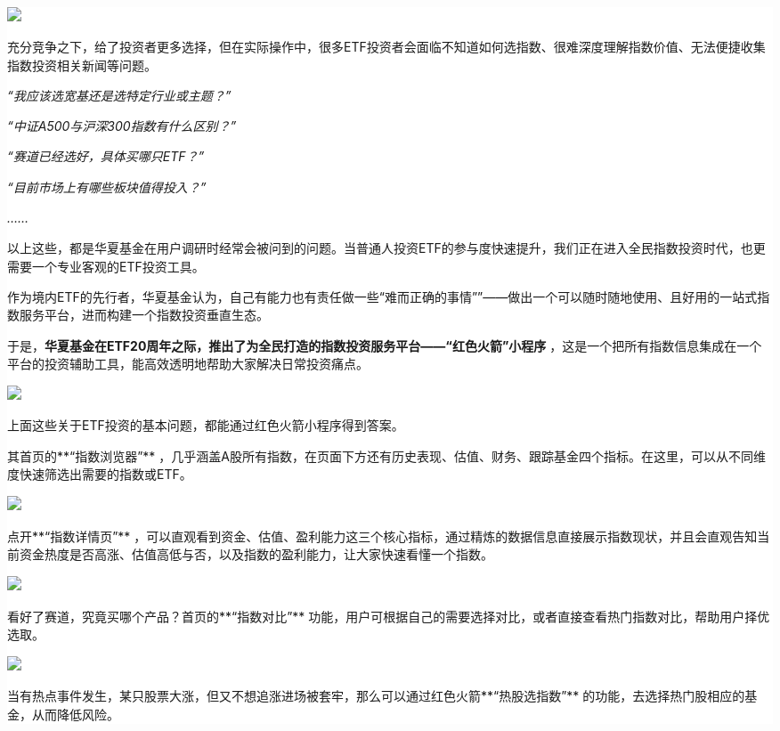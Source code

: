 ![](https://mmbiz.qpic.cn/mmbiz_png/c2Sib3Mp7pOOmp45djwxCaiaKR3bZYwcGUBXbAXe7B6RHxHEnjqgFLfxsjtRPucGWnK4FxHwsPgObn0qCSJMQcWQ/640?wx_fmt=png&from;=appmsg)

  

充分竞争之下，给了投资者更多选择，但在实际操作中，很多ETF投资者会面临不知道如何选指数、很难深度理解指数价值、无法便捷收集指数投资相关新闻等问题。

  

 _“我应该选宽基还是选特定行业或主题？”_

 _“中证A500与沪深300指数有什么区别？”_

 _“赛道已经选好，具体买哪只ETF？”_

 _“目前市场上有哪些板块值得投入？”_

 _……_

  

以上这些，都是华夏基金在用户调研时经常会被问到的问题。当普通人投资ETF的参与度快速提升，我们正在进入全民指数投资时代，也更需要一个专业客观的ETF投资工具。

  

作为境内ETF的先行者，华夏基金认为，自己有能力也有责任做一些“难而正确的事情””——做出一个可以随时随地使用、且好用的一站式指数服务平台，进而构建一个指数投资垂直生态。

  

于是，**华夏基金在ETF20周年之际，推出了为全民打造的指数投资服务平台——“红色火箭”小程序**
，这是一个把所有指数信息集成在一个平台的投资辅助工具，能高效透明地帮助大家解决日常投资痛点。

  

![](https://mmbiz.qpic.cn/mmbiz_jpg/c2Sib3Mp7pOOmp45djwxCaiaKR3bZYwcGUQ59nSnojiareEiaxPWjiaHWYo341dDEA5jXibh8PGLgHaEbclhwPI8pDgw/640?wx_fmt=jpeg&from;=appmsg)

  

上面这些关于ETF投资的基本问题，都能通过红色火箭小程序得到答案。

  

其首页的**“指数浏览器”**
，几乎涵盖A股所有指数，在页面下方还有历史表现、估值、财务、跟踪基金四个指标。在这里，可以从不同维度快速筛选出需要的指数或ETF。

  

![](https://mmbiz.qpic.cn/mmbiz_jpg/c2Sib3Mp7pOOmp45djwxCaiaKR3bZYwcGUH64gjRnTDPRM4e3IAtlPyfPwNQRcDgU95nic0W3CSmldmU0icFHacKPQ/640?wx_fmt=jpeg&from;=appmsg)

  

点开**“指数详情页”**
，可以直观看到资金、估值、盈利能力这三个核心指标，通过精炼的数据信息直接展示指数现状，并且会直观告知当前资金热度是否高涨、估值高低与否，以及指数的盈利能力，让大家快速看懂一个指数。

  

![](https://mmbiz.qpic.cn/mmbiz_jpg/c2Sib3Mp7pOOmp45djwxCaiaKR3bZYwcGU2Ty1xmhLlR0cLicmrR8pwwaH74qzKaN27bfOBErn7DlE64LahKx1CIQ/640?wx_fmt=jpeg&from;=appmsg)

  

看好了赛道，究竟买哪个产品？首页的**“指数对比”** 功能，用户可根据自己的需要选择对比，或者直接查看热门指数对比，帮助用户择优选取。

  

![](https://mmbiz.qpic.cn/mmbiz_jpg/c2Sib3Mp7pOOmp45djwxCaiaKR3bZYwcGUwWozh2MhVbqVsKennGG7uicVeyVDFSl4XOEtR5esQxCiaI5Qo7ztkJzQ/640?wx_fmt=jpeg&from;=appmsg)

  

当有热点事件发生，某只股票大涨，但又不想追涨进场被套牢，那么可以通过红色火箭**“热股选指数”** 的功能，去选择热门股相应的基金，从而降低风险。
